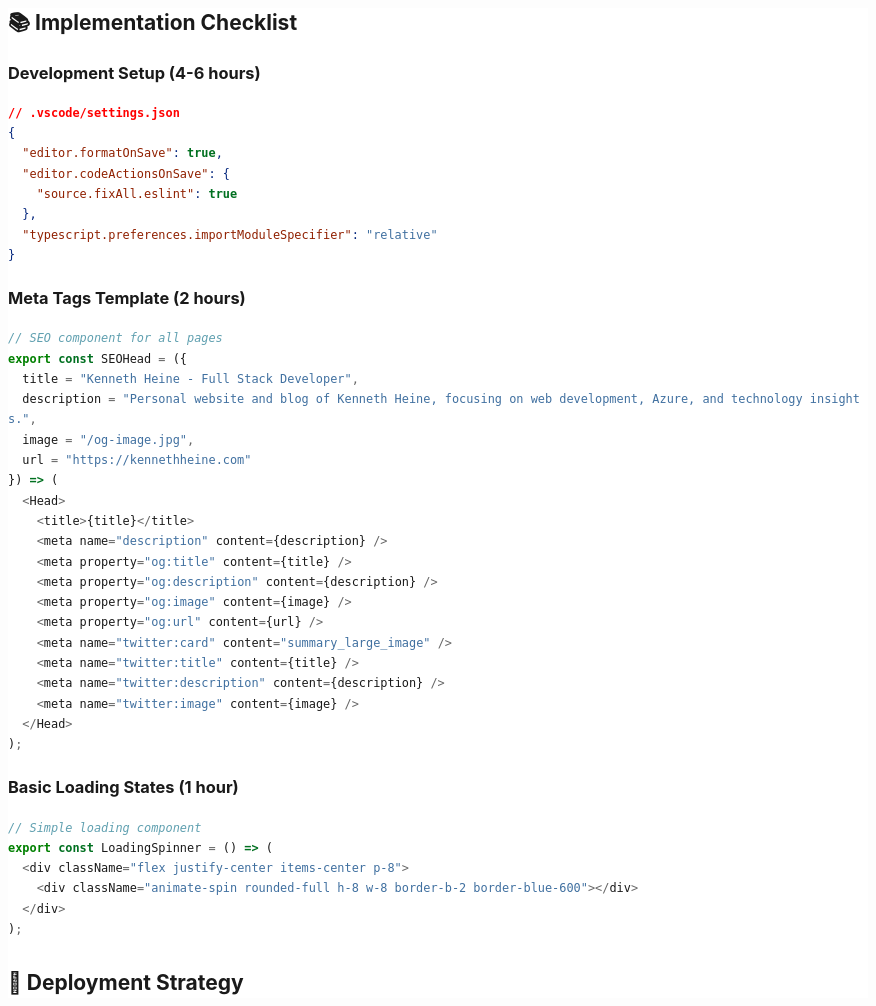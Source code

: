 ## 📚 Implementation Checklist

### Development Setup (4-6 hours)
```json
// .vscode/settings.json
{
  "editor.formatOnSave": true,
  "editor.codeActionsOnSave": {
    "source.fixAll.eslint": true
  },
  "typescript.preferences.importModuleSpecifier": "relative"
}
```

### Meta Tags Template (2 hours)
```typescript
// SEO component for all pages
export const SEOHead = ({ 
  title = "Kenneth Heine - Full Stack Developer",
  description = "Personal website and blog of Kenneth Heine, focusing on web development, Azure, and technology insights.",
  image = "/og-image.jpg",
  url = "https://kennethheine.com"
}) => (
  <Head>
    <title>{title}</title>
    <meta name="description" content={description} />
    <meta property="og:title" content={title} />
    <meta property="og:description" content={description} />
    <meta property="og:image" content={image} />
    <meta property="og:url" content={url} />
    <meta name="twitter:card" content="summary_large_image" />
    <meta name="twitter:title" content={title} />
    <meta name="twitter:description" content={description} />
    <meta name="twitter:image" content={image} />
  </Head>
);
```

### Basic Loading States (1 hour)
```typescript
// Simple loading component
export const LoadingSpinner = () => (
  <div className="flex justify-center items-center p-8">
    <div className="animate-spin rounded-full h-8 w-8 border-b-2 border-blue-600"></div>
  </div>
);
```

## 🚀 Deployment Strategy
